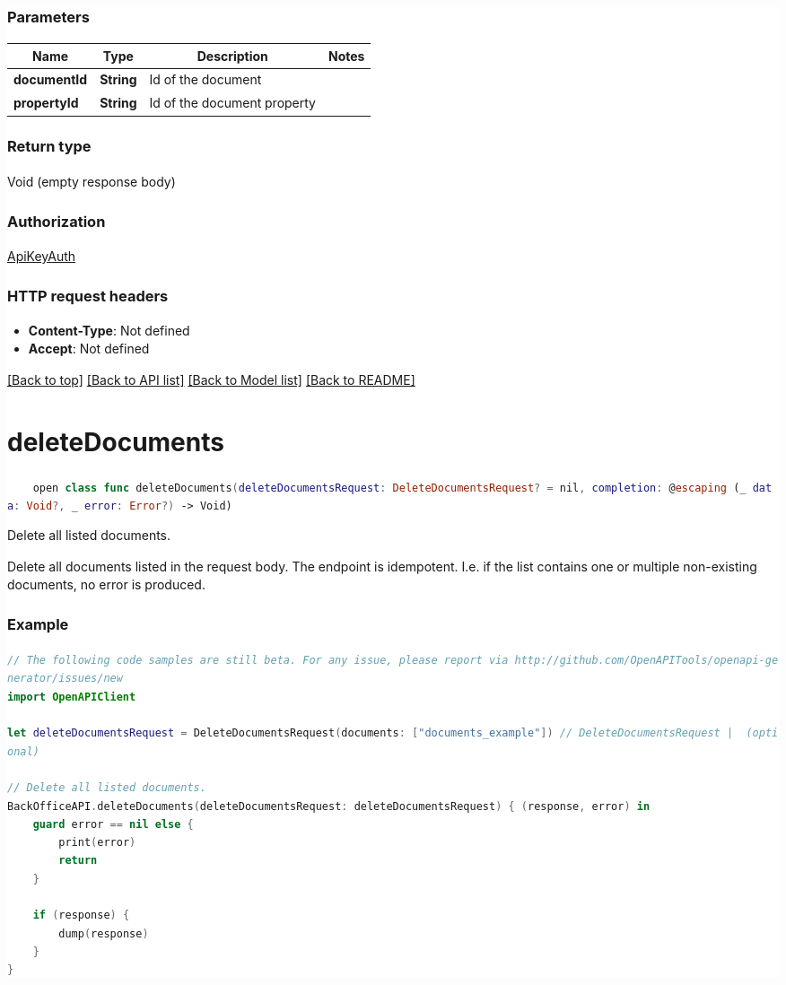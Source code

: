 ### Parameters

Name | Type | Description  | Notes
------------- | ------------- | ------------- | -------------
 **documentId** | **String** | Id of the document | 
 **propertyId** | **String** | Id of the document property | 

### Return type

Void (empty response body)

### Authorization

[ApiKeyAuth](../README.md#ApiKeyAuth)

### HTTP request headers

 - **Content-Type**: Not defined
 - **Accept**: Not defined

[[Back to top]](#) [[Back to API list]](../README.md#documentation-for-api-endpoints) [[Back to Model list]](../README.md#documentation-for-models) [[Back to README]](../README.md)

# **deleteDocuments**
```swift
    open class func deleteDocuments(deleteDocumentsRequest: DeleteDocumentsRequest? = nil, completion: @escaping (_ data: Void?, _ error: Error?) -> Void)
```

Delete all listed documents.

Delete all documents listed in the request body. The endpoint is idempotent. I.e. if the list contains one or multiple non-existing documents, no error is produced.

### Example
```swift
// The following code samples are still beta. For any issue, please report via http://github.com/OpenAPITools/openapi-generator/issues/new
import OpenAPIClient

let deleteDocumentsRequest = DeleteDocumentsRequest(documents: ["documents_example"]) // DeleteDocumentsRequest |  (optional)

// Delete all listed documents.
BackOfficeAPI.deleteDocuments(deleteDocumentsRequest: deleteDocumentsRequest) { (response, error) in
    guard error == nil else {
        print(error)
        return
    }

    if (response) {
        dump(response)
    }
}
```
